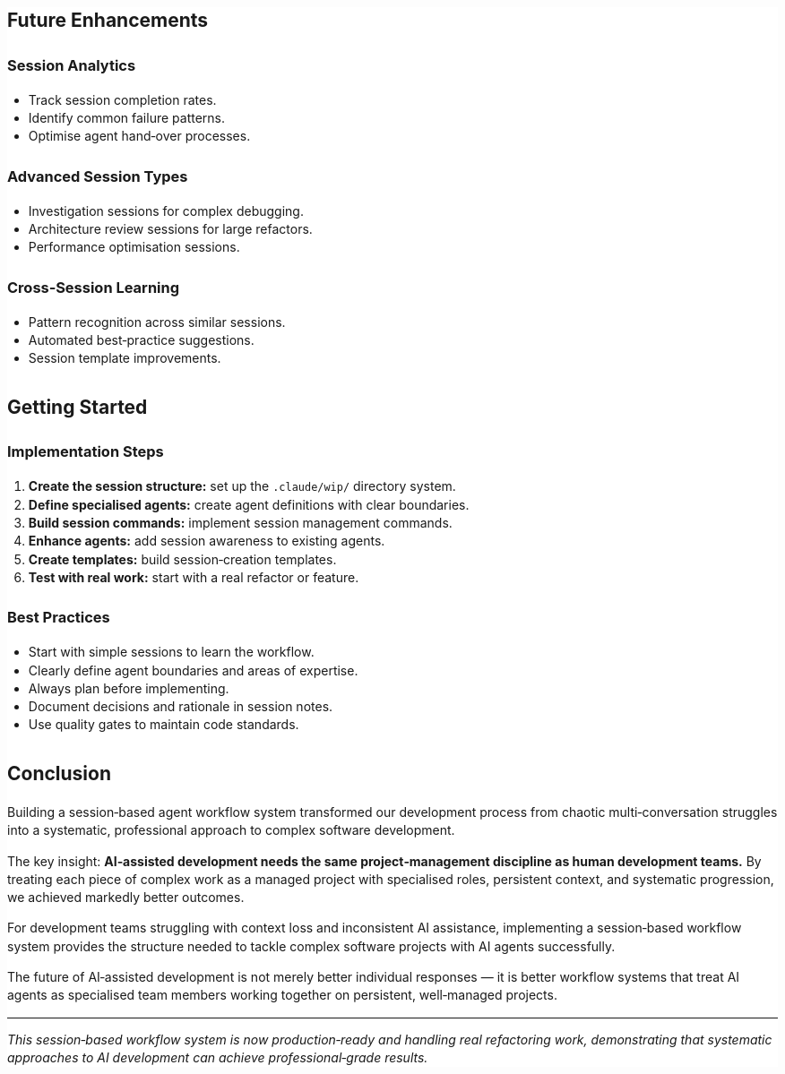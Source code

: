 ## Future Enhancements

### Session Analytics
- Track session completion rates.
- Identify common failure patterns.
- Optimise agent hand‑over processes.

### Advanced Session Types
- Investigation sessions for complex debugging.
- Architecture review sessions for large refactors.
- Performance optimisation sessions.

### Cross‑Session Learning
- Pattern recognition across similar sessions.
- Automated best‑practice suggestions.
- Session template improvements.

## Getting Started

### Implementation Steps

1. **Create the session structure:** set up the `.claude/wip/` directory system.
2. **Define specialised agents:** create agent definitions with clear boundaries.
3. **Build session commands:** implement session management commands.
4. **Enhance agents:** add session awareness to existing agents.
5. **Create templates:** build session‑creation templates.
6. **Test with real work:** start with a real refactor or feature.

### Best Practices

- Start with simple sessions to learn the workflow.
- Clearly define agent boundaries and areas of expertise.
- Always plan before implementing.
- Document decisions and rationale in session notes.
- Use quality gates to maintain code standards.

## Conclusion

Building a session‑based agent workflow system transformed our development process from chaotic multi‑conversation struggles into a systematic, professional approach to complex software development.

The key insight: **AI‑assisted development needs the same project‑management discipline as human development teams.** By treating each piece of complex work as a managed project with specialised roles, persistent context, and systematic progression, we achieved markedly better outcomes.

For development teams struggling with context loss and inconsistent AI assistance, implementing a session‑based workflow system provides the structure needed to tackle complex software projects with AI agents successfully.

The future of AI‑assisted development is not merely better individual responses — it is better workflow systems that treat AI agents as specialised team members working together on persistent, well‑managed projects.

---

*This session‑based workflow system is now production‑ready and handling real refactoring work, demonstrating that systematic approaches to AI development can achieve professional‑grade results.*
